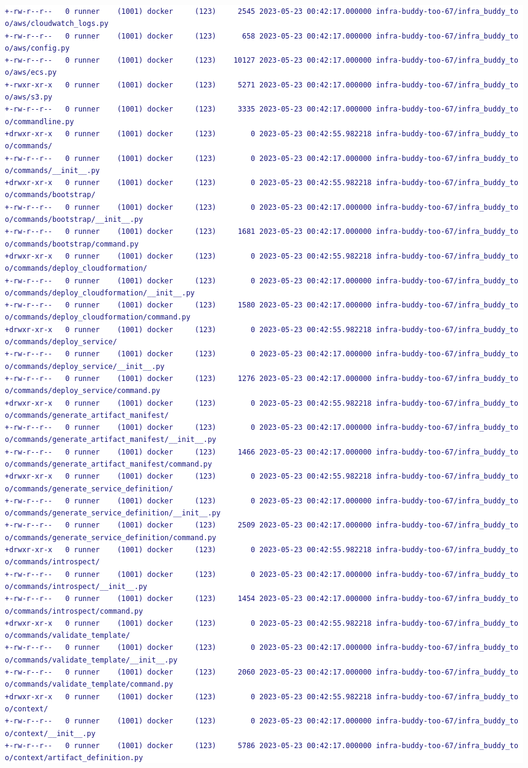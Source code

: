 ```diff
+-rw-r--r--   0 runner    (1001) docker     (123)     2545 2023-05-23 00:42:17.000000 infra-buddy-too-67/infra_buddy_too/aws/cloudwatch_logs.py
+-rw-r--r--   0 runner    (1001) docker     (123)      658 2023-05-23 00:42:17.000000 infra-buddy-too-67/infra_buddy_too/aws/config.py
+-rw-r--r--   0 runner    (1001) docker     (123)    10127 2023-05-23 00:42:17.000000 infra-buddy-too-67/infra_buddy_too/aws/ecs.py
+-rwxr-xr-x   0 runner    (1001) docker     (123)     5271 2023-05-23 00:42:17.000000 infra-buddy-too-67/infra_buddy_too/aws/s3.py
+-rw-r--r--   0 runner    (1001) docker     (123)     3335 2023-05-23 00:42:17.000000 infra-buddy-too-67/infra_buddy_too/commandline.py
+drwxr-xr-x   0 runner    (1001) docker     (123)        0 2023-05-23 00:42:55.982218 infra-buddy-too-67/infra_buddy_too/commands/
+-rw-r--r--   0 runner    (1001) docker     (123)        0 2023-05-23 00:42:17.000000 infra-buddy-too-67/infra_buddy_too/commands/__init__.py
+drwxr-xr-x   0 runner    (1001) docker     (123)        0 2023-05-23 00:42:55.982218 infra-buddy-too-67/infra_buddy_too/commands/bootstrap/
+-rw-r--r--   0 runner    (1001) docker     (123)        0 2023-05-23 00:42:17.000000 infra-buddy-too-67/infra_buddy_too/commands/bootstrap/__init__.py
+-rw-r--r--   0 runner    (1001) docker     (123)     1681 2023-05-23 00:42:17.000000 infra-buddy-too-67/infra_buddy_too/commands/bootstrap/command.py
+drwxr-xr-x   0 runner    (1001) docker     (123)        0 2023-05-23 00:42:55.982218 infra-buddy-too-67/infra_buddy_too/commands/deploy_cloudformation/
+-rw-r--r--   0 runner    (1001) docker     (123)        0 2023-05-23 00:42:17.000000 infra-buddy-too-67/infra_buddy_too/commands/deploy_cloudformation/__init__.py
+-rw-r--r--   0 runner    (1001) docker     (123)     1580 2023-05-23 00:42:17.000000 infra-buddy-too-67/infra_buddy_too/commands/deploy_cloudformation/command.py
+drwxr-xr-x   0 runner    (1001) docker     (123)        0 2023-05-23 00:42:55.982218 infra-buddy-too-67/infra_buddy_too/commands/deploy_service/
+-rw-r--r--   0 runner    (1001) docker     (123)        0 2023-05-23 00:42:17.000000 infra-buddy-too-67/infra_buddy_too/commands/deploy_service/__init__.py
+-rw-r--r--   0 runner    (1001) docker     (123)     1276 2023-05-23 00:42:17.000000 infra-buddy-too-67/infra_buddy_too/commands/deploy_service/command.py
+drwxr-xr-x   0 runner    (1001) docker     (123)        0 2023-05-23 00:42:55.982218 infra-buddy-too-67/infra_buddy_too/commands/generate_artifact_manifest/
+-rw-r--r--   0 runner    (1001) docker     (123)        0 2023-05-23 00:42:17.000000 infra-buddy-too-67/infra_buddy_too/commands/generate_artifact_manifest/__init__.py
+-rw-r--r--   0 runner    (1001) docker     (123)     1466 2023-05-23 00:42:17.000000 infra-buddy-too-67/infra_buddy_too/commands/generate_artifact_manifest/command.py
+drwxr-xr-x   0 runner    (1001) docker     (123)        0 2023-05-23 00:42:55.982218 infra-buddy-too-67/infra_buddy_too/commands/generate_service_definition/
+-rw-r--r--   0 runner    (1001) docker     (123)        0 2023-05-23 00:42:17.000000 infra-buddy-too-67/infra_buddy_too/commands/generate_service_definition/__init__.py
+-rw-r--r--   0 runner    (1001) docker     (123)     2509 2023-05-23 00:42:17.000000 infra-buddy-too-67/infra_buddy_too/commands/generate_service_definition/command.py
+drwxr-xr-x   0 runner    (1001) docker     (123)        0 2023-05-23 00:42:55.982218 infra-buddy-too-67/infra_buddy_too/commands/introspect/
+-rw-r--r--   0 runner    (1001) docker     (123)        0 2023-05-23 00:42:17.000000 infra-buddy-too-67/infra_buddy_too/commands/introspect/__init__.py
+-rw-r--r--   0 runner    (1001) docker     (123)     1454 2023-05-23 00:42:17.000000 infra-buddy-too-67/infra_buddy_too/commands/introspect/command.py
+drwxr-xr-x   0 runner    (1001) docker     (123)        0 2023-05-23 00:42:55.982218 infra-buddy-too-67/infra_buddy_too/commands/validate_template/
+-rw-r--r--   0 runner    (1001) docker     (123)        0 2023-05-23 00:42:17.000000 infra-buddy-too-67/infra_buddy_too/commands/validate_template/__init__.py
+-rw-r--r--   0 runner    (1001) docker     (123)     2060 2023-05-23 00:42:17.000000 infra-buddy-too-67/infra_buddy_too/commands/validate_template/command.py
+drwxr-xr-x   0 runner    (1001) docker     (123)        0 2023-05-23 00:42:55.982218 infra-buddy-too-67/infra_buddy_too/context/
+-rw-r--r--   0 runner    (1001) docker     (123)        0 2023-05-23 00:42:17.000000 infra-buddy-too-67/infra_buddy_too/context/__init__.py
+-rw-r--r--   0 runner    (1001) docker     (123)     5786 2023-05-23 00:42:17.000000 infra-buddy-too-67/infra_buddy_too/context/artifact_definition.py
```